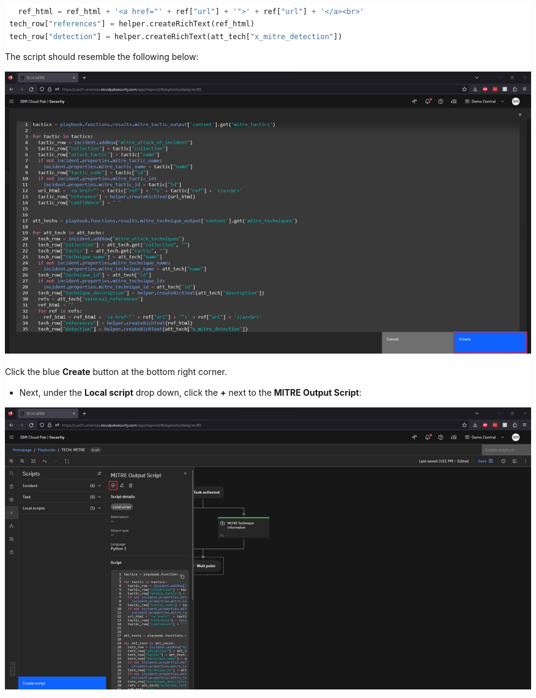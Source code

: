  ```py
    ref_html = ref_html + '<a href="' + ref["url"] + '">' + ref["url"] + '</a><br>'
  tech_row["references"] = helper.createRichText(ref_html)
  tech_row["detection"] = helper.createRichText(att_tech["x_mitre_detection"])
 ```
 
 The script should resemble the following below:
 
 ![Tech Bootcamp Lab Infrastructure](images/playbook-post-script.png)
 
 Click the blue **Create** button at the bottom right corner.
 
- Next, under the **Local script** drop down, click the **+** next to the **MITRE Output Script**:
      
 ![Tech Bootcamp Lab Infrastructure](images/playbook-script-add-mitre.png)
